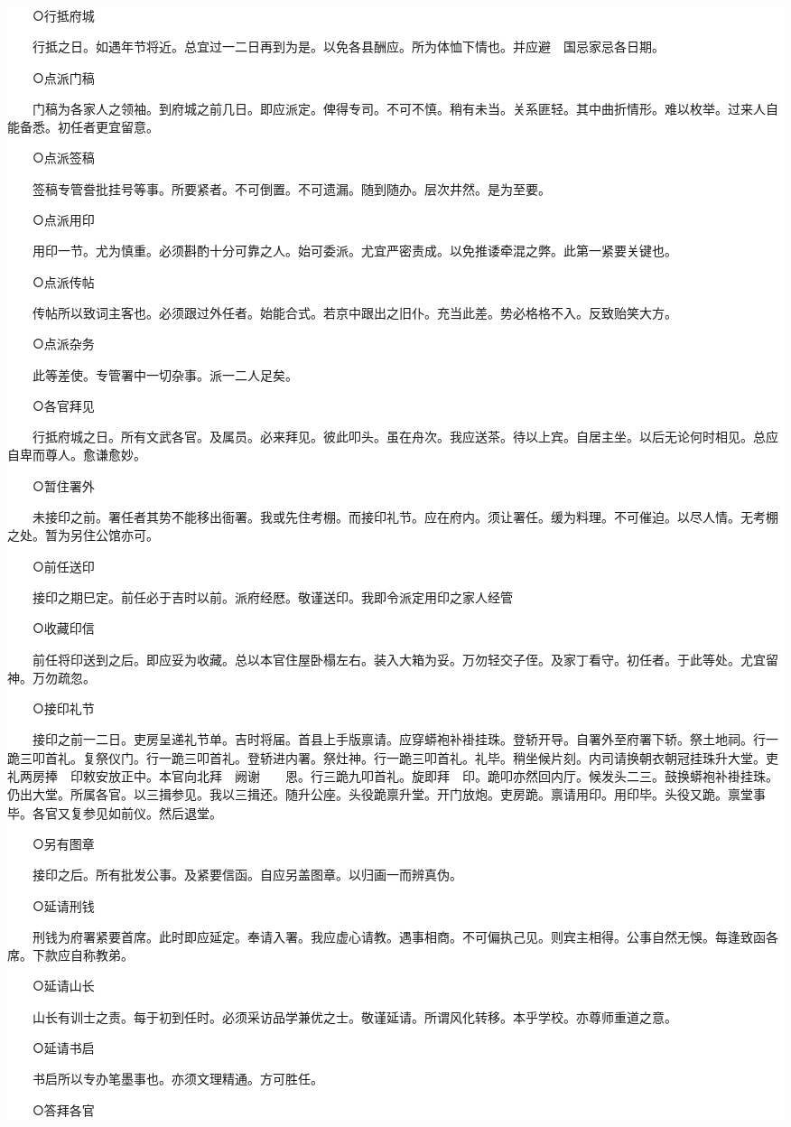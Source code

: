 
　　○行抵府城 

　　行抵之日。如遇年节将近。总宜过一二日再到为是。以免各县酬应。所为体恤下情也。并应避　国忌家忌各日期。 

　　○点派门稿 

　　门稿为各家人之领袖。到府城之前几日。即应派定。俾得专司。不可不慎。稍有未当。关系匪轻。其中曲折情形。难以枚举。过来人自能备悉。初任者更宜留意。 

　　○点派签稿 

　　签稿专管誊批挂号等事。所要紧者。不可倒置。不可遗漏。随到随办。层次井然。是为至要。 

　　○点派用印 

　　用印一节。尤为慎重。必须斟酌十分可靠之人。始可委派。尤宜严密责成。以免推诿牵混之弊。此第一紧要关键也。 

　　○点派传帖 

　　传帖所以致词主客也。必须跟过外任者。始能合式。若京中跟出之旧仆。充当此差。势必格格不入。反致贻笑大方。 

　　○点派杂务 

　　此等差使。专管署中一切杂事。派一二人足矣。 

　　○各官拜见 

　　行抵府城之日。所有文武各官。及属员。必来拜见。彼此叩头。虽在舟次。我应送茶。待以上宾。自居主坐。以后无论何时相见。总应自卑而尊人。愈谦愈妙。 

　　○暂住署外 

　　未接印之前。署任者其势不能移出衙署。我或先住考棚。而接印礼节。应在府内。须让署任。缓为料理。不可催迫。以尽人情。无考棚之处。暂为另住公馆亦可。 

　　○前任送印 

　　接印之期巳定。前任必于吉时以前。派府经厯。敬谨送印。我即令派定用印之家人经管 

　　○收藏印信 

　　前任将印送到之后。即应妥为收藏。总以本官住屋卧榻左右。装入大箱为妥。万勿轻交子侄。及家丁看守。初任者。于此等处。尤宜留神。万勿疏忽。 

　　○接印礼节 

　　接印之前一二日。吏房呈递礼节单。吉时将届。首县上手版禀请。应穿蟒袍补褂挂珠。登轿开导。自署外至府署下轿。祭土地祠。行一跪三叩首礼。复祭仪门。行一跪三叩首礼。登轿进内署。祭灶神。行一跪三叩首礼。礼毕。稍坐候片刻。内司请换朝衣朝冠挂珠升大堂。吏礼两房捧　印敕安放正中。本官向北拜　阙谢　　恩。行三跪九叩首礼。旋即拜　印。跪叩亦然回内厅。候发头二三。鼓换蟒袍补褂挂珠。仍出大堂。所属各官。以三揖参见。我以三揖还。随升公座。头役跪禀升堂。开门放炮。吏房跪。禀请用印。用印毕。头役又跪。禀堂事毕。各官又复参见如前仪。然后退堂。 

　　○另有图章 

　　接印之后。所有批发公事。及紧要信函。自应另盖图章。以归画一而辨真伪。 

　　○延请刑钱 

　　刑钱为府署紧要首席。此时即应延定。奉请入署。我应虚心请教。遇事相商。不可偏执己见。则宾主相得。公事自然无悞。每逢致函各席。下款应自称教弟。 

　　○延请山长 

　　山长有训士之责。每于初到任时。必须采访品学兼优之士。敬谨延请。所谓风化转移。本乎学校。亦尊师重道之意。 

　　○延请书启 

　　书启所以专办笔墨事也。亦须文理精通。方可胜任。 

　　○答拜各官 
